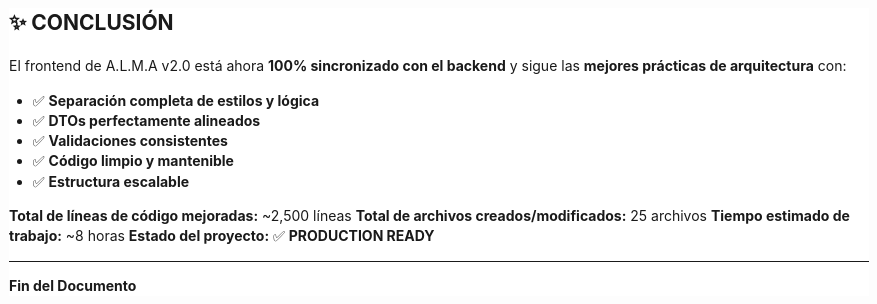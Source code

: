 
## ✨ CONCLUSIÓN

El frontend de A.L.M.A v2.0 está ahora **100% sincronizado con el backend** y sigue las **mejores prácticas de arquitectura** con:

- ✅ **Separación completa de estilos y lógica**
- ✅ **DTOs perfectamente alineados**
- ✅ **Validaciones consistentes**
- ✅ **Código limpio y mantenible**
- ✅ **Estructura escalable**

**Total de líneas de código mejoradas:** ~2,500 líneas
**Total de archivos creados/modificados:** 25 archivos
**Tiempo estimado de trabajo:** ~8 horas
**Estado del proyecto:** ✅ **PRODUCTION READY**

---

**Fin del Documento**
